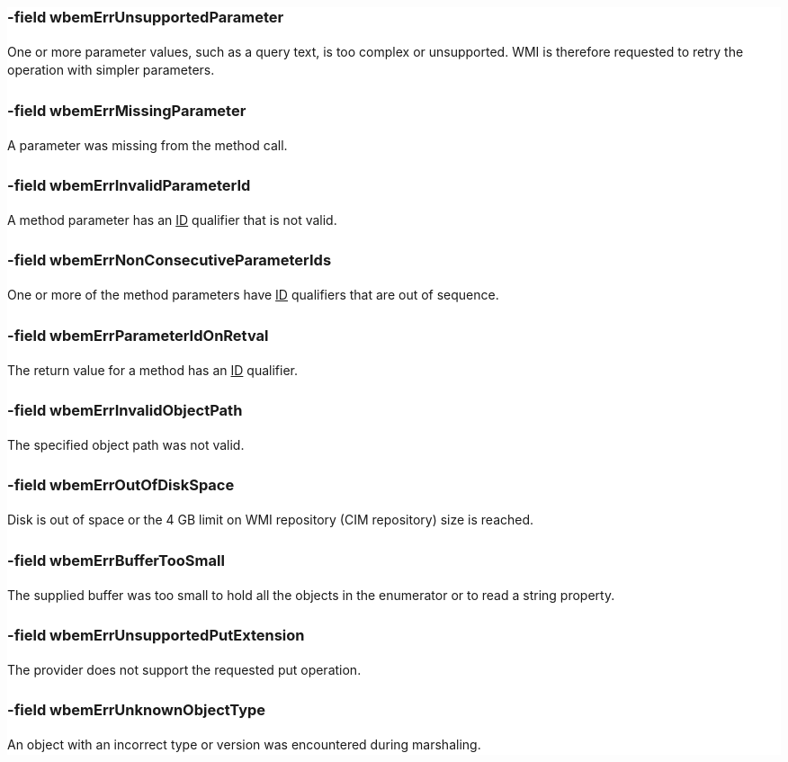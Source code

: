 ### -field wbemErrUnsupportedParameter

One or more parameter values, such as a query text, is too complex or unsupported. WMI is therefore 
     requested to retry the operation with simpler parameters.


### -field wbemErrMissingParameter

A parameter was missing from the method call.


### -field wbemErrInvalidParameterId

A method parameter has an <a href="https://msdn.microsoft.com/63bdbafc-51f3-4714-8b7e-9d5a61cef45e">ID</a> 
     qualifier that is not valid.


### -field wbemErrNonConsecutiveParameterIds

One or more of the method parameters have 
     <a href="https://msdn.microsoft.com/63bdbafc-51f3-4714-8b7e-9d5a61cef45e">ID</a> qualifiers that are out of 
     sequence.


### -field wbemErrParameterIdOnRetval

The return value for a method has an 
     <a href="https://msdn.microsoft.com/63bdbafc-51f3-4714-8b7e-9d5a61cef45e">ID</a> qualifier.


### -field wbemErrInvalidObjectPath

The specified object path was not valid.


### -field wbemErrOutOfDiskSpace

Disk is out of space or the 4 GB limit on WMI repository (CIM repository) size is reached.


### -field wbemErrBufferTooSmall

The supplied buffer was too small to hold all the objects in the enumerator or to read a string 
     property.


### -field wbemErrUnsupportedPutExtension

The provider does not support the requested put operation.


### -field wbemErrUnknownObjectType

An object with an incorrect type or version was encountered during marshaling.
